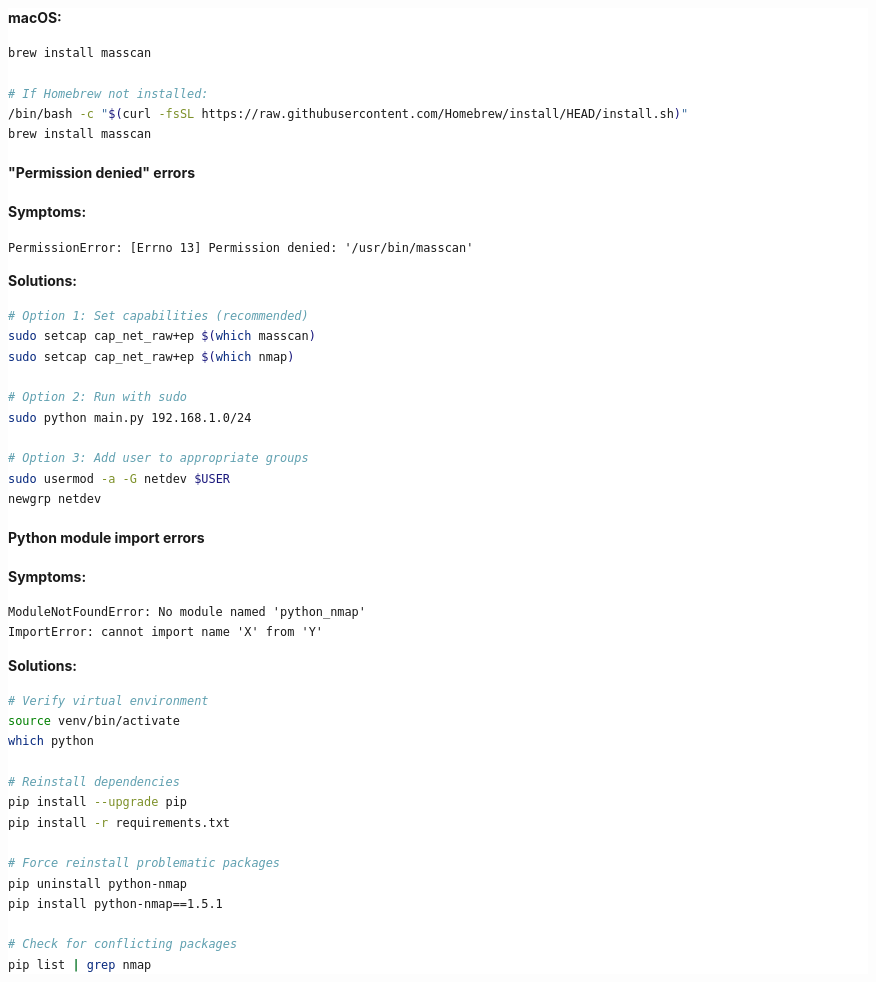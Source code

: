 **macOS:**
```bash
brew install masscan

# If Homebrew not installed:
/bin/bash -c "$(curl -fsSL https://raw.githubusercontent.com/Homebrew/install/HEAD/install.sh)"
brew install masscan
```

#### "Permission denied" errors

**Symptoms:**
```
PermissionError: [Errno 13] Permission denied: '/usr/bin/masscan'
```

**Solutions:**
```bash
# Option 1: Set capabilities (recommended)
sudo setcap cap_net_raw+ep $(which masscan)
sudo setcap cap_net_raw+ep $(which nmap)

# Option 2: Run with sudo
sudo python main.py 192.168.1.0/24

# Option 3: Add user to appropriate groups
sudo usermod -a -G netdev $USER
newgrp netdev
```

#### Python module import errors

**Symptoms:**
```
ModuleNotFoundError: No module named 'python_nmap'
ImportError: cannot import name 'X' from 'Y'
```

**Solutions:**
```bash
# Verify virtual environment
source venv/bin/activate
which python

# Reinstall dependencies
pip install --upgrade pip
pip install -r requirements.txt

# Force reinstall problematic packages
pip uninstall python-nmap
pip install python-nmap==1.5.1

# Check for conflicting packages
pip list | grep nmap
```
